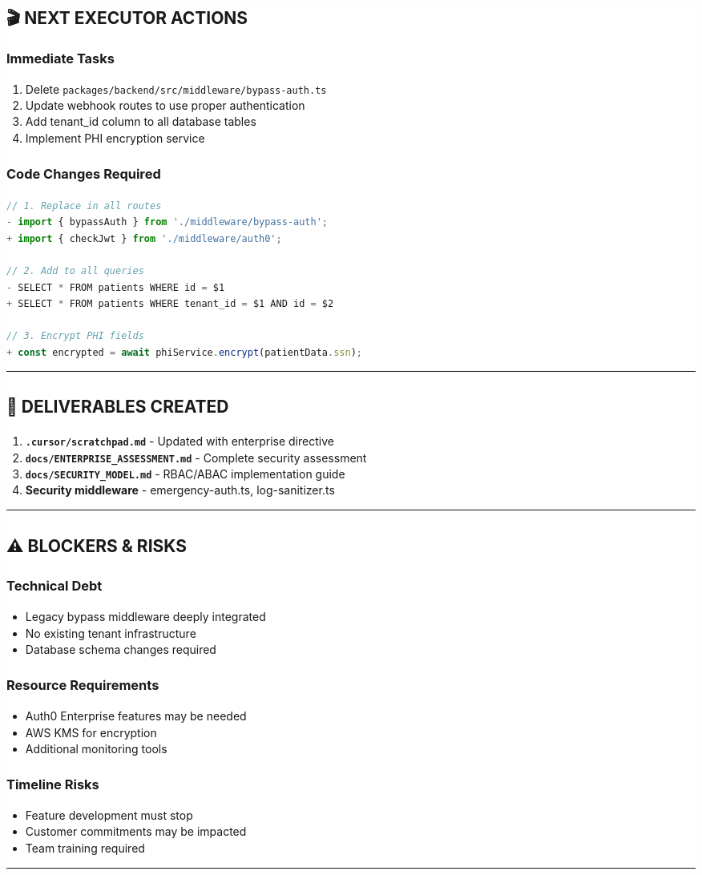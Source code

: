 
## 🎬 NEXT EXECUTOR ACTIONS

### **Immediate Tasks**
1. Delete `packages/backend/src/middleware/bypass-auth.ts`
2. Update webhook routes to use proper authentication
3. Add tenant_id column to all database tables
4. Implement PHI encryption service

### **Code Changes Required**
```typescript
// 1. Replace in all routes
- import { bypassAuth } from './middleware/bypass-auth';
+ import { checkJwt } from './middleware/auth0';

// 2. Add to all queries
- SELECT * FROM patients WHERE id = $1
+ SELECT * FROM patients WHERE tenant_id = $1 AND id = $2

// 3. Encrypt PHI fields
+ const encrypted = await phiService.encrypt(patientData.ssn);
```

---

## 📁 DELIVERABLES CREATED

1. **`.cursor/scratchpad.md`** - Updated with enterprise directive
2. **`docs/ENTERPRISE_ASSESSMENT.md`** - Complete security assessment
3. **`docs/SECURITY_MODEL.md`** - RBAC/ABAC implementation guide
4. **Security middleware** - emergency-auth.ts, log-sanitizer.ts

---

## ⚠️ BLOCKERS & RISKS

### **Technical Debt**
- Legacy bypass middleware deeply integrated
- No existing tenant infrastructure
- Database schema changes required

### **Resource Requirements**
- Auth0 Enterprise features may be needed
- AWS KMS for encryption
- Additional monitoring tools

### **Timeline Risks**
- Feature development must stop
- Customer commitments may be impacted
- Team training required

---